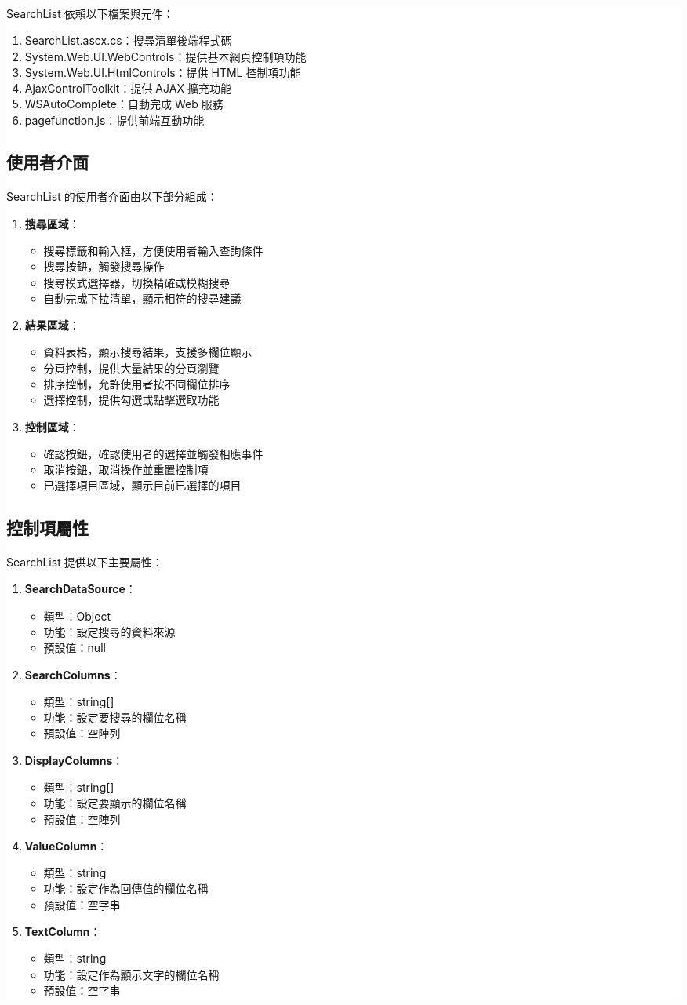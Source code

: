 SearchList 依賴以下檔案與元件：

1. SearchList.ascx.cs：搜尋清單後端程式碼
2. System.Web.UI.WebControls：提供基本網頁控制項功能
3. System.Web.UI.HtmlControls：提供 HTML 控制項功能
4. AjaxControlToolkit：提供 AJAX 擴充功能
5. WSAutoComplete：自動完成 Web 服務
6. pagefunction.js：提供前端互動功能

## 使用者介面

SearchList 的使用者介面由以下部分組成：

1. **搜尋區域**：
   - 搜尋標籤和輸入框，方便使用者輸入查詢條件
   - 搜尋按鈕，觸發搜尋操作
   - 搜尋模式選擇器，切換精確或模糊搜尋
   - 自動完成下拉清單，顯示相符的搜尋建議

2. **結果區域**：
   - 資料表格，顯示搜尋結果，支援多欄位顯示
   - 分頁控制，提供大量結果的分頁瀏覽
   - 排序控制，允許使用者按不同欄位排序
   - 選擇控制，提供勾選或點擊選取功能

3. **控制區域**：
   - 確認按鈕，確認使用者的選擇並觸發相應事件
   - 取消按鈕，取消操作並重置控制項
   - 已選擇項目區域，顯示目前已選擇的項目

## 控制項屬性

SearchList 提供以下主要屬性：

1. **SearchDataSource**：
   - 類型：Object
   - 功能：設定搜尋的資料來源
   - 預設值：null

2. **SearchColumns**：
   - 類型：string[]
   - 功能：設定要搜尋的欄位名稱
   - 預設值：空陣列

3. **DisplayColumns**：
   - 類型：string[]
   - 功能：設定要顯示的欄位名稱
   - 預設值：空陣列

4. **ValueColumn**：
   - 類型：string
   - 功能：設定作為回傳值的欄位名稱
   - 預設值：空字串

5. **TextColumn**：
   - 類型：string
   - 功能：設定作為顯示文字的欄位名稱
   - 預設值：空字串
